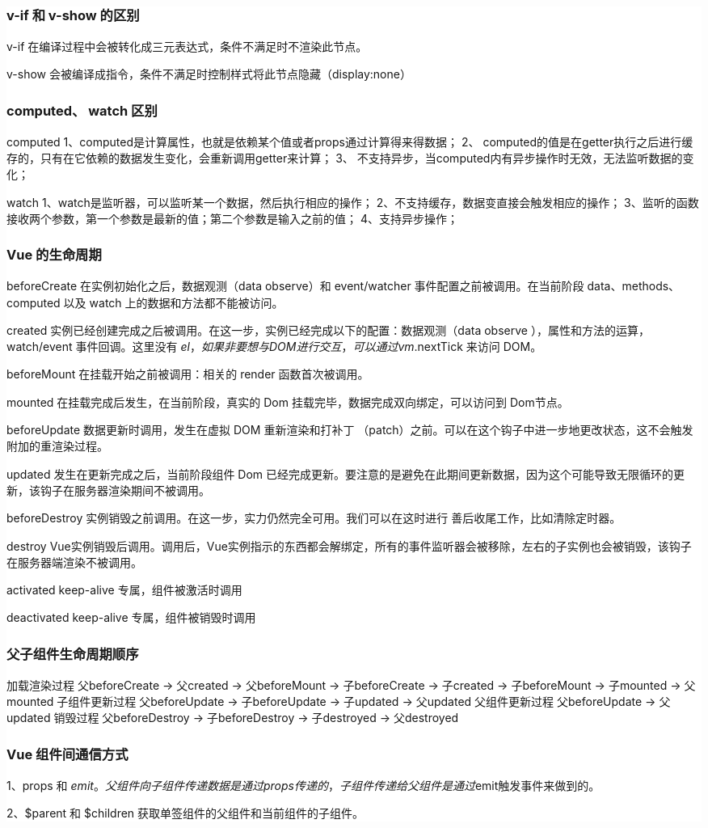 ### v-if 和 v-show 的区别
v-if 在编译过程中会被转化成三元表达式，条件不满足时不渲染此节点。

v-show 会被编译成指令，条件不满足时控制样式将此节点隐藏（display:none）
### computed、 watch 区别

computed
1、computed是计算属性，也就是依赖某个值或者props通过计算得来得数据；
2、 computed的值是在getter执行之后进行缓存的，只有在它依赖的数据发生变化，会重新调用getter来计算；
3、 不支持异步，当computed内有异步操作时无效，无法监听数据的变化；

watch
1、watch是监听器，可以监听某一个数据，然后执行相应的操作；
2、不支持缓存，数据变直接会触发相应的操作；
3、监听的函数接收两个参数，第一个参数是最新的值；第二个参数是输入之前的值；
4、支持异步操作；

### Vue 的生命周期
beforeCreate 在实例初始化之后，数据观测（data observe）和 event/watcher 事件配置之前被调用。在当前阶段 data、methods、computed 以及 watch 上的数据和方法都不能被访问。

created 实例已经创建完成之后被调用。在这一步，实例已经完成以下的配置：数据观测（data observe ），属性和方法的运算，watch/event 事件回调。这里没有 $el，如果非要想与 DOM 进行交互，可以通过vm.$nextTick 来访问 DOM。

beforeMount 在挂载开始之前被调用：相关的 render 函数首次被调用。

mounted 在挂载完成后发生，在当前阶段，真实的 Dom 挂载完毕，数据完成双向绑定，可以访问到 Dom节点。

beforeUpdate 数据更新时调用，发生在虚拟 DOM 重新渲染和打补丁 （patch）之前。可以在这个钩子中进一步地更改状态，这不会触发附加的重渲染过程。

updated 发生在更新完成之后，当前阶段组件 Dom 已经完成更新。要注意的是避免在此期间更新数据，因为这个可能导致无限循环的更新，该钩子在服务器渲染期间不被调用。

beforeDestroy 实例销毁之前调用。在这一步，实力仍然完全可用。我们可以在这时进行 善后收尾工作，比如清除定时器。

destroy Vue实例销毁后调用。调用后，Vue实例指示的东西都会解绑定，所有的事件监听器会被移除，左右的子实例也会被销毁，该钩子在服务器端渲染不被调用。

activated keep-alive 专属，组件被激活时调用

deactivated keep-alive 专属，组件被销毁时调用

### 父子组件生命周期顺序
加载渲染过程
父beforeCreate -> 父created -> 父beforeMount -> 子beforeCreate -> 子created -> 子beforeMount -> 子mounted -> 父mounted
子组件更新过程
父beforeUpdate -> 子beforeUpdate -> 子updated -> 父updated
父组件更新过程
父beforeUpdate -> 父updated
销毁过程
父beforeDestroy -> 子beforeDestroy -> 子destroyed -> 父destroyed
### Vue 组件间通信方式
1、props 和 $emit。父组件向子组件传递数据是通过props传递的，子组件传递给父组件是通过$emit触发事件来做到的。

2、$parent 和 $children 获取单签组件的父组件和当前组件的子组件。
